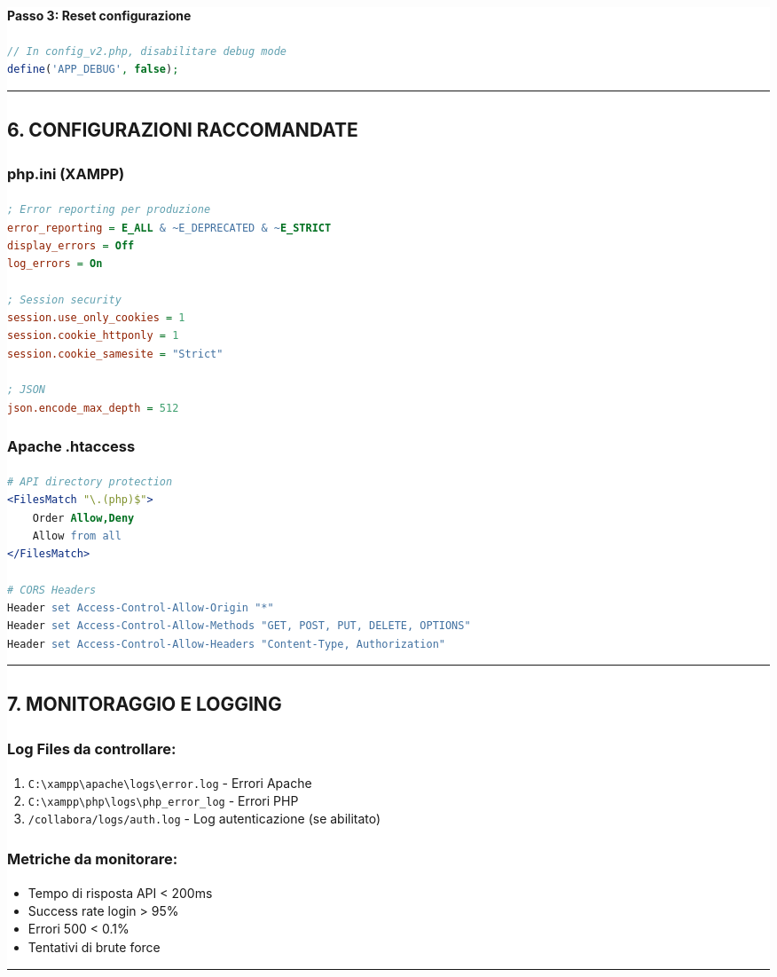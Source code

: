 #### Passo 3: Reset configurazione
```php
// In config_v2.php, disabilitare debug mode
define('APP_DEBUG', false);
```

---

## 6. CONFIGURAZIONI RACCOMANDATE

### php.ini (XAMPP)
```ini
; Error reporting per produzione
error_reporting = E_ALL & ~E_DEPRECATED & ~E_STRICT
display_errors = Off
log_errors = On

; Session security
session.use_only_cookies = 1
session.cookie_httponly = 1
session.cookie_samesite = "Strict"

; JSON
json.encode_max_depth = 512
```

### Apache .htaccess
```apache
# API directory protection
<FilesMatch "\.(php)$">
    Order Allow,Deny
    Allow from all
</FilesMatch>

# CORS Headers
Header set Access-Control-Allow-Origin "*"
Header set Access-Control-Allow-Methods "GET, POST, PUT, DELETE, OPTIONS"
Header set Access-Control-Allow-Headers "Content-Type, Authorization"
```

---

## 7. MONITORAGGIO E LOGGING

### Log Files da controllare:
1. `C:\xampp\apache\logs\error.log` - Errori Apache
2. `C:\xampp\php\logs\php_error_log` - Errori PHP
3. `/collabora/logs/auth.log` - Log autenticazione (se abilitato)

### Metriche da monitorare:
- Tempo di risposta API < 200ms
- Success rate login > 95%
- Errori 500 < 0.1%
- Tentativi di brute force

---